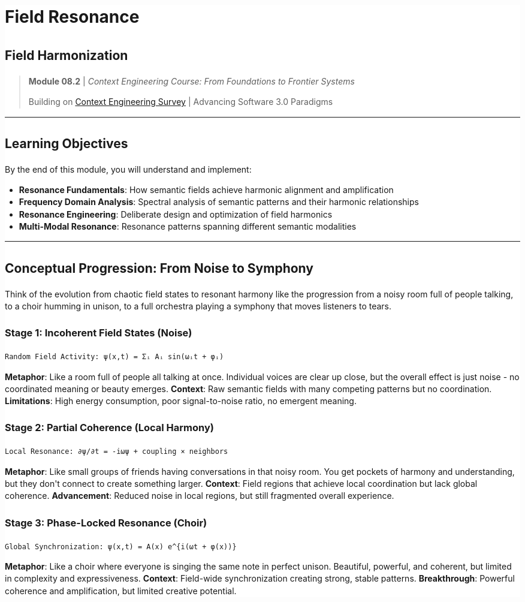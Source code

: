 # Field Resonance
## Field Harmonization

> **Module 08.2** | *Context Engineering Course: From Foundations to Frontier Systems*
> 
> Building on [Context Engineering Survey](https://arxiv.org/pdf/2507.13334) | Advancing Software 3.0 Paradigms

---

## Learning Objectives

By the end of this module, you will understand and implement:

- **Resonance Fundamentals**: How semantic fields achieve harmonic alignment and amplification
- **Frequency Domain Analysis**: Spectral analysis of semantic patterns and their harmonic relationships
- **Resonance Engineering**: Deliberate design and optimization of field harmonics
- **Multi-Modal Resonance**: Resonance patterns spanning different semantic modalities

---

## Conceptual Progression: From Noise to Symphony

Think of the evolution from chaotic field states to resonant harmony like the progression from a noisy room full of people talking, to a choir humming in unison, to a full orchestra playing a symphony that moves listeners to tears.

### Stage 1: Incoherent Field States (Noise)
```
Random Field Activity: ψ(x,t) = Σᵢ Aᵢ sin(ωᵢt + φᵢ) 
```
**Metaphor**: Like a room full of people all talking at once. Individual voices are clear up close, but the overall effect is just noise - no coordinated meaning or beauty emerges.
**Context**: Raw semantic fields with many competing patterns but no coordination.
**Limitations**: High energy consumption, poor signal-to-noise ratio, no emergent meaning.

### Stage 2: Partial Coherence (Local Harmony)
```
Local Resonance: ∂ψ/∂t = -iωψ + coupling × neighbors
```
**Metaphor**: Like small groups of friends having conversations in that noisy room. You get pockets of harmony and understanding, but they don't connect to create something larger.
**Context**: Field regions that achieve local coordination but lack global coherence.
**Advancement**: Reduced noise in local regions, but still fragmented overall experience.

### Stage 3: Phase-Locked Resonance (Choir)
```
Global Synchronization: ψ(x,t) = A(x) e^{i(ωt + φ(x))}
```
**Metaphor**: Like a choir where everyone is singing the same note in perfect unison. Beautiful, powerful, and coherent, but limited in complexity and expressiveness.
**Context**: Field-wide synchronization creating strong, stable patterns.
**Breakthrough**: Powerful coherence and amplification, but limited creative potential.
